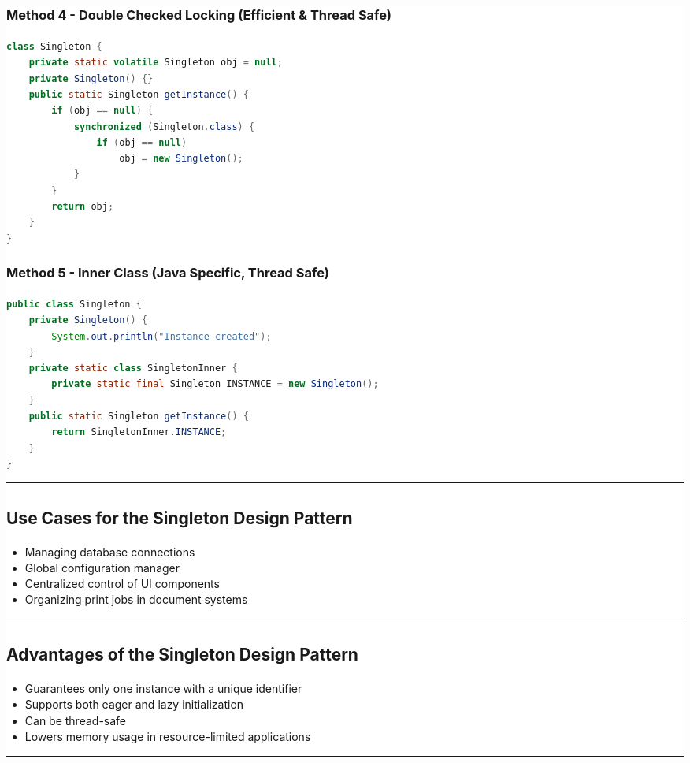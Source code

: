### Method 4 - Double Checked Locking (Efficient & Thread Safe)

```java
class Singleton {
    private static volatile Singleton obj = null;
    private Singleton() {}
    public static Singleton getInstance() {
        if (obj == null) {
            synchronized (Singleton.class) {
                if (obj == null)
                    obj = new Singleton();
            }
        }
        return obj;
    }
}
```

### Method 5 - Inner Class (Java Specific, Thread Safe)

```java
public class Singleton {
    private Singleton() {
        System.out.println("Instance created");
    }
    private static class SingletonInner {
        private static final Singleton INSTANCE = new Singleton();
    }
    public static Singleton getInstance() {
        return SingletonInner.INSTANCE;
    }
}
```

---

## Use Cases for the Singleton Design Pattern

- Managing database connections
- Global configuration manager
- Centralized control of UI components
- Organizing print jobs in document systems

---

## Advantages of the Singleton Design Pattern

- Guarantees only one instance with a unique identifier
- Supports both eager and lazy initialization
- Can be thread-safe
- Lowers memory usage in resource-limited applications

---